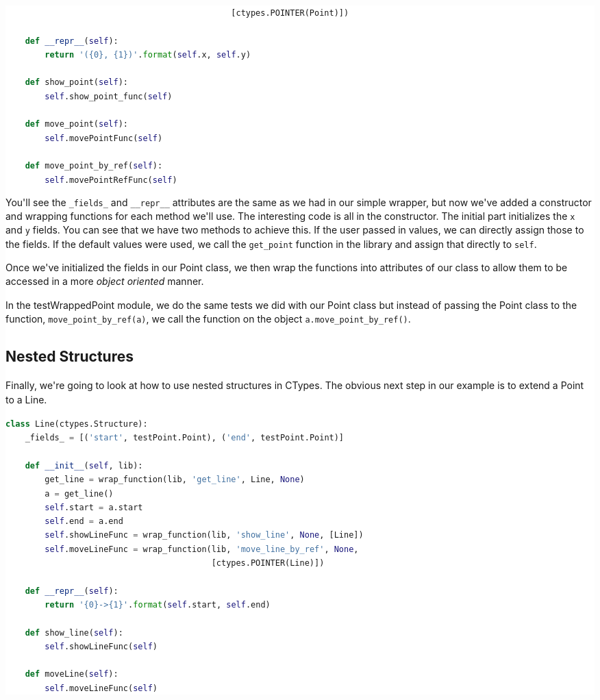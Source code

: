 ```python
                                              [ctypes.POINTER(Point)])

    def __repr__(self):
        return '({0}, {1})'.format(self.x, self.y)

    def show_point(self):
        self.show_point_func(self)

    def move_point(self):
        self.movePointFunc(self)

    def move_point_by_ref(self):
        self.movePointRefFunc(self)

```

You'll see the `_fields_` and `__repr__` attributes are the same as we had in our simple wrapper, but now we've added a constructor and wrapping functions for each method we'll use.  The interesting code is all in the constructor. The initial part initializes the `x` and `y` fields.  You can see that we have two methods to achieve this.  If the user passed in values, we can directly assign those to the fields.  If the default values were used, we call the `get_point` function in the library and assign that directly to `self`.

Once we've initialized the fields in our Point class, we then wrap the functions into attributes of our class to allow them to be accessed in a more _object oriented_ manner.

In the testWrappedPoint module, we do the same tests we did with our Point class but instead of passing the Point class to the function, `move_point_by_ref(a)`, we call the function on the object `a.move_point_by_ref()`.

## Nested Structures

Finally, we're going to look at how to use nested structures in CTypes.  The obvious next step in our example is to extend a Point to a Line.


```python
class Line(ctypes.Structure):
    _fields_ = [('start', testPoint.Point), ('end', testPoint.Point)]

    def __init__(self, lib):
        get_line = wrap_function(lib, 'get_line', Line, None)
        a = get_line()
        self.start = a.start
        self.end = a.end
        self.showLineFunc = wrap_function(lib, 'show_line', None, [Line])
        self.moveLineFunc = wrap_function(lib, 'move_line_by_ref', None,
                                          [ctypes.POINTER(Line)])

    def __repr__(self):
        return '{0}->{1}'.format(self.start, self.end)

    def show_line(self):
        self.showLineFunc(self)

    def moveLine(self):
        self.moveLineFunc(self)
```
